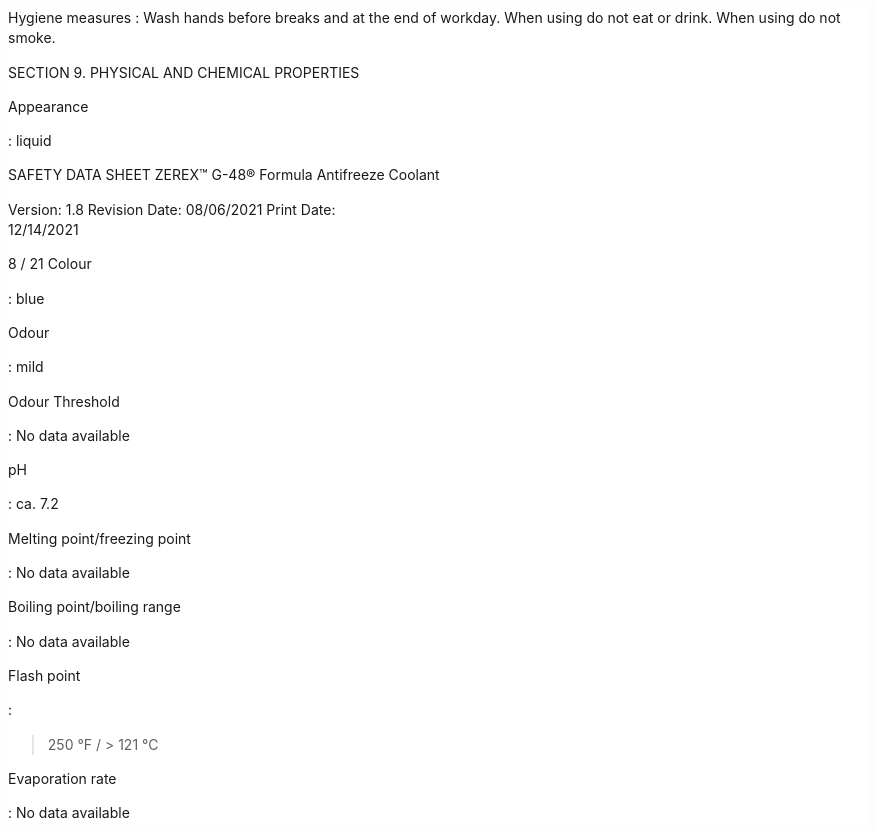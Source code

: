 Hygiene measures 
: 
Wash hands before breaks and at the end of workday. 
When using do not eat or drink. 
When using do not smoke. 
 
 
SECTION 9. PHYSICAL AND CHEMICAL PROPERTIES 
 
Appearance 
 
: 
liquid 
 
 
 
SAFETY DATA SHEET 
ZEREX™ G-48® Formula Antifreeze Coolant  
 
Version: 1.8 
Revision Date: 08/06/2021 
Print Date:  
12/14/2021 
 
8 / 21 
Colour 
 
:  blue 
 
 
Odour 
 
:  mild 
 
 
Odour Threshold 
 
:  No data available  
 
pH 
 
: 
ca. 7.2 
 
Melting point/freezing point 
 
: 
No data available  
 
Boiling point/boiling range 
 
: 
No data available  
 
Flash point 
 
: 
> 250 °F / > 121 °C 
 
 
Evaporation rate 
 
:  No data available  
 